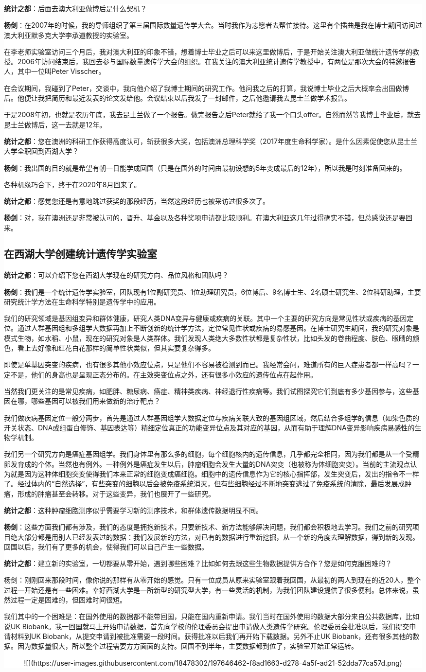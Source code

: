 **统计之都**：后面去澳大利亚做博后是什么契机？

**杨剑**：在2007年的时候，我的导师组织了第三届国际数量遗传学大会。当时我作为志愿者去帮忙接待。这里有个插曲是我在博士期间访问过澳大利亚默多克大学李承道教授的实验室。

在李老师实验室访问三个月后，我对澳大利亚的印象不错，想着博士毕业之后可以来这里做博后，于是开始关注澳大利亚做统计遗传学的教授。2006年访问结束后，我回去参与国际数量遗传学大会的组织。在我关注的澳大利亚统计遗传学教授中，有两位是那次大会的特邀报告人，其中一位叫Peter Visscher。

在会议期间，我碰到了Peter，交谈中，我向他介绍了我博士期间的研究工作。他问我之后的打算，我说博士毕业之后大概率会出国做博后。他便让我把简历和最近发表的论文发给他。会议结束以后我发了一封邮件，之后他邀请我去昆士兰做学术报告。

于是2008年初，也就是农历年底，我去昆士兰做了一个报告。做完报告之后Peter就给了我一个口头offer。自然而然等我博士毕业后，就去昆士兰做博后，这一去就是12年。

**统计之都**：您在澳洲的科研工作获得高度认可，斩获很多大奖，包括澳洲总理科学奖（2017年度生命科学家）。是什么因素促使您从昆士兰大学全职回到西湖大学？

**杨剑**：我出国的目的就是希望有朝一日能学成回国（只是在国外的时间由最初设想的5年变成最后的12年），所以我是时刻准备回来的。

各种机缘巧合下，终于在2020年8月回来了。

**统计之都**：感觉您还是有意地跳过获奖的那段经历，当然这段经历也被采访过很多次了。

**杨剑**：对，我在澳洲还是非常被认可的，晋升、基金以及各种奖项申请都比较顺利。在澳大利亚这几年过得确实不错，但总感觉还是要回来。

## 在西湖大学创建统计遗传学实验室

**统计之都**：可以介绍下您在西湖大学现在的研究方向、品位风格和团队吗？

**杨剑**：我们是一个统计遗传学实验室，团队现有1位副研究员、1位助理研究员，6位博后、9名博士生、2名硕士研究生、2位科研助理，主要研究统计学方法在生命科学特别是遗传学中的应用。

我们的研究领域是基因组变异和群体健康，研究人类DNA变异与健康或疾病的关联。其中一个主要的研究方向是常见性状或疾病的基因定位。通过人群基因组和多组学大数据再加上不断创新的统计学方法，定位常见性状或疾病的易感基因。在博士研究生期间，我的研究对象是模式生物，如水稻、小鼠，现在的研究对象是人类群体。我们发现人类绝大多数性状都是复杂性状，比如头发的卷曲程度、肤色、眼睛的颜色，看上去好像和红花白花那样的简单性状类似，但其实要复杂得多。

即使是单基因突变的疾病，也有很多其他小效应位点，只是他们不容易被检测到而已。我经常会问，难道所有的巨人症患者都一样高吗？一定不是，他们的身高也是呈现正态分布的。在主效突变位点之外，还有很多小效应的遗传位点在起作用。

当然我们更关注的是常见疾病，如肥胖、糖尿病、癌症、精神类疾病、神经退行性疾病等。我们试图探究它们到底有多少基因参与，这些基因在哪，哪些基因可以被我们用来做新的治疗靶点？

我们做疾病基因定位一般分两步，首先是通过人群基因组学大数据定位与疾病关联大致的基因组区域，然后结合多组学的信息（如染色质的开关状态、DNA或组蛋白修饰、基因表达等）精细定位真正的功能变异位点及其对应的基因，从而有助于理解DNA变异影响疾病易感性的生物学机制。

我们另一个研究方向是癌症基因组学。我们身体里有那么多的细胞，每个细胞核内的遗传信息，几乎都完全相同，因为我们都是从一个受精卵发育成的个体。当然也有例外。一种例外是癌症发生以后，肿瘤细胞会发生大量的DNA突变（也被称为体细胞突变）。当前的主流观点认为就是因为这种体细胞突变使得我们本来正常的细胞变成癌细胞。细胞中的遗传信息作为它的核心指挥部，发生突变后，发出的指令不一样了。经过体内的“自然选择”，有些突变的细胞以后会被免疫系统消灭，但有些细胞经过不断地突变逃过了免疫系统的清除，最后发展成肿瘤，形成的肿瘤甚至会转移。对于这些变异，我们也展开了一些研究。

**统计之都**：这种肿瘤细胞测序似乎需要学习新的测序技术，和群体遗传数据明显不同。

**杨剑**：这些方面我们都有涉及，我们的态度是拥抱新技术，只要新技术、新方法能够解决问题，我们都会积极地去学习。我们之前的研究项目绝大部分都是用别人已经发表过的数据：我们发展新的方法，对已有的数据进行重新挖掘，从一个新的角度去理解数据，得到新的发现。回国以后，我们有了更多的机会，使得我们可以自己产生一些数据。

**统计之都**：建立新的实验室，一切都要从零开始，遇到哪些困难？比如如何去跟这些生物数据提供方合作？您是如何克服困难的？

杨剑：刚刚回来那段时间，像你说的那样有从零开始的感觉。只有一位成员从原来实验室跟着我回国，从最初的两人到现在的近20人，整个过程一开始还是有一些困难。幸好西湖大学是一所新型的研究型大学，有一些灵活的机制，为我们团队建设提供了很多便利。总体来说，虽然过程一定是困难的，但困难时间很短。

我们其中的一个困难是：在国外使用的数据都不能带回国，只能在国内重新申请。我们当时在国外使用的数据大部分来自公共数据库，比如说UK Biobank。我一回国就马上开始申请数据，首先向学校的伦理委员会提出申请做人类遗传学研究。伦理委员会批准以后，我们提交申请材料到UK Biobank，从提交申请到被批准需要一段时间。获得批准以后我们再开始下载数据。另外不止UK Biobank，还有很多其他的数据。因为数据量很大，所以整个过程需要方方面面的支持。回国不到半年，主要数据都到位了，实验室开始正常运转。

<center>![](https://user-images.githubusercontent.com/18478302/197646462-f8ad1663-d278-4a5f-ad21-52dda77ca57d.png)</center>
